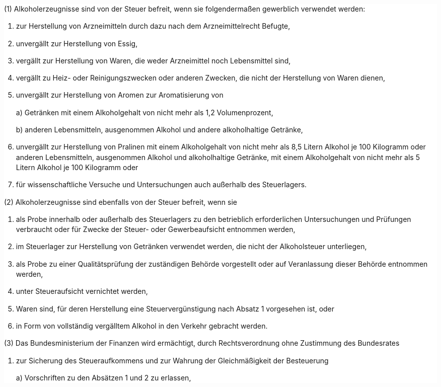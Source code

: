 (1) Alkoholerzeugnisse sind von der Steuer befreit, wenn sie folgendermaßen gewerblich verwendet werden:

1.  zur Herstellung von Arzneimitteln durch dazu nach dem Arzneimittelrecht Befugte,


2.  unvergällt zur Herstellung von Essig,


3.  vergällt zur Herstellung von Waren, die weder Arzneimittel noch Lebensmittel sind,


4.  vergällt zu Heiz- oder Reinigungszwecken oder anderen Zwecken, die nicht der Herstellung von Waren dienen,


5.  unvergällt zur Herstellung von Aromen zur Aromatisierung von

    a)  Getränken mit einem Alkoholgehalt von nicht mehr als 1,2 Volumenprozent,


    b)  anderen Lebensmitteln, ausgenommen Alkohol und andere alkoholhaltige Getränke,





6.  unvergällt zur Herstellung von Pralinen mit einem Alkoholgehalt von nicht mehr als 8,5 Litern Alkohol je 100 Kilogramm oder anderen Lebensmitteln, ausgenommen Alkohol und alkoholhaltige Getränke, mit einem Alkoholgehalt von nicht mehr als 5 Litern Alkohol je 100 Kilogramm oder


7.  für wissenschaftliche Versuche und Untersuchungen auch außerhalb des Steuerlagers.




(2) Alkoholerzeugnisse sind ebenfalls von der Steuer befreit, wenn sie

1.  als Probe innerhalb oder außerhalb des Steuerlagers zu den betrieblich erforderlichen Untersuchungen und Prüfungen verbraucht oder für Zwecke der Steuer- oder Gewerbeaufsicht entnommen werden,


2.  im Steuerlager zur Herstellung von Getränken verwendet werden, die nicht der Alkoholsteuer unterliegen,


3.  als Probe zu einer Qualitätsprüfung der zuständigen Behörde vorgestellt oder auf Veranlassung dieser Behörde entnommen werden,


4.  unter Steueraufsicht vernichtet werden,


5.  Waren sind, für deren Herstellung eine Steuervergünstigung nach Absatz 1 vorgesehen ist, oder


6.  in Form von vollständig vergälltem Alkohol in den Verkehr gebracht werden.




(3) Das Bundesministerium der Finanzen wird ermächtigt, durch Rechtsverordnung ohne Zustimmung des Bundesrates

1.  zur Sicherung des Steueraufkommens und zur Wahrung der Gleichmäßigkeit der Besteuerung

    a)  Vorschriften zu den Absätzen 1 und 2 zu erlassen,


